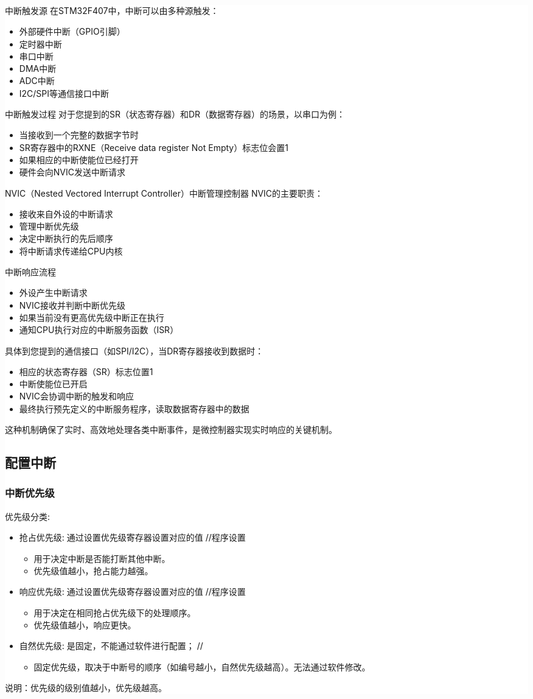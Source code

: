 中断触发源 在STM32F407中，中断可以由多种源触发：

- 外部硬件中断（GPIO引脚）
- 定时器中断
- 串口中断
- DMA中断
- ADC中断
- I2C/SPI等通信接口中断

中断触发过程 对于您提到的SR（状态寄存器）和DR（数据寄存器）的场景，以串口为例：

- 当接收到一个完整的数据字节时
- SR寄存器中的RXNE（Receive data register Not Empty）标志位会置1
- 如果相应的中断使能位已经打开
- 硬件会向NVIC发送中断请求

NVIC（Nested Vectored Interrupt Controller）中断管理控制器 NVIC的主要职责：

- 接收来自外设的中断请求
- 管理中断优先级
- 决定中断执行的先后顺序
- 将中断请求传递给CPU内核

中断响应流程

- 外设产生中断请求
- NVIC接收并判断中断优先级
- 如果当前没有更高优先级中断正在执行
- 通知CPU执行对应的中断服务函数（ISR）

具体到您提到的通信接口（如SPI/I2C），当DR寄存器接收到数据时：

- 相应的状态寄存器（SR）标志位置1
- 中断使能位已开启
- NVIC会协调中断的触发和响应
- 最终执行预先定义的中断服务程序，读取数据寄存器中的数据

这种机制确保了实时、高效地处理各类中断事件，是微控制器实现实时响应的关键机制。

## 配置中断

### 中断优先级

优先级分类:

- 抢占优先级:  通过设置优先级寄存器设置对应的值 //程序设置
  - 用于决定中断是否能打断其他中断。
  - 优先级值越小，抢占能力越强。

- 响应优先级:  通过设置优先级寄存器设置对应的值 //程序设置
  - 用于决定在相同抢占优先级下的处理顺序。
  - 优先级值越小，响应更快。

- 自然优先级:  是固定，不能通过软件进行配置；  //
  - 固定优先级，取决于中断号的顺序（如编号越小，自然优先级越高）。无法通过软件修改。

说明：优先级的级别值越小，优先级越高。
